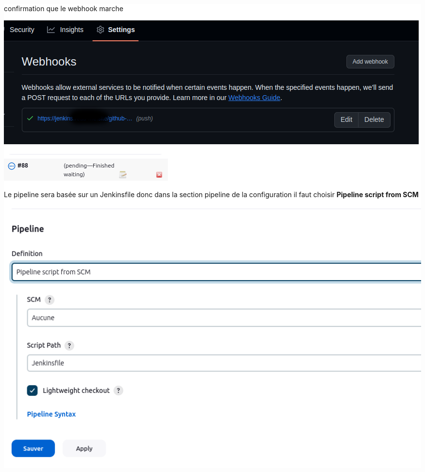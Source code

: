 
confirmation que le webhook marche

![](screenshots/webhook-conf.png)

![](screenshots/triger.png)

Le pipeline sera basée sur un Jenkinsfile donc dans la section pipeline de la configuration il faut choisir **Pipeline script from SCM**

![](screenshots/choix-jenkins.png)
